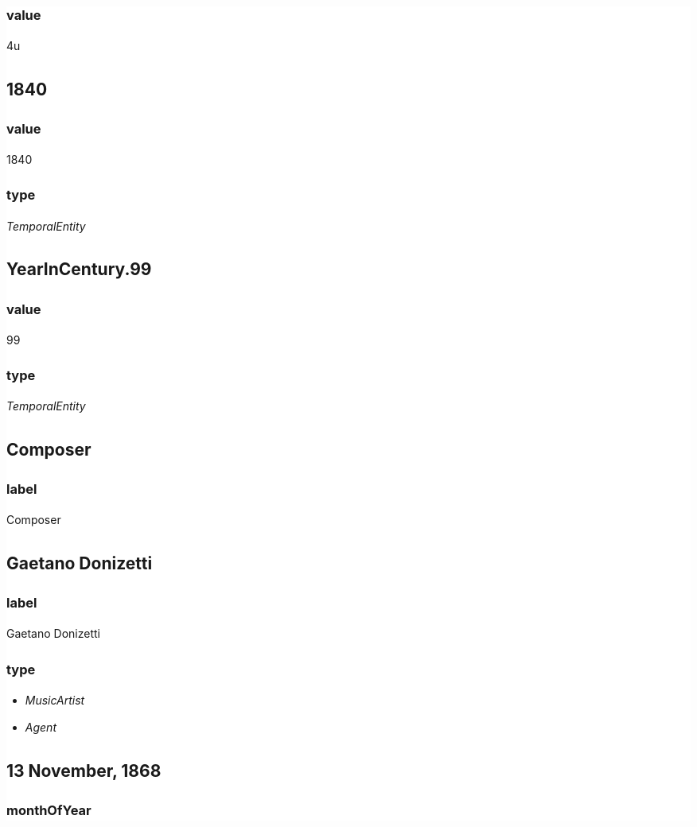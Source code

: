### value


4u

## 1840

### value


1840

### type


*TemporalEntity*

## YearInCentury.99

### value


99

### type


*TemporalEntity*

## Composer

### label


Composer

## Gaetano Donizetti

### label


Gaetano Donizetti

### type

 - *MusicArtist*

 - *Agent*

## 13 November, 1868

### monthOfYear
